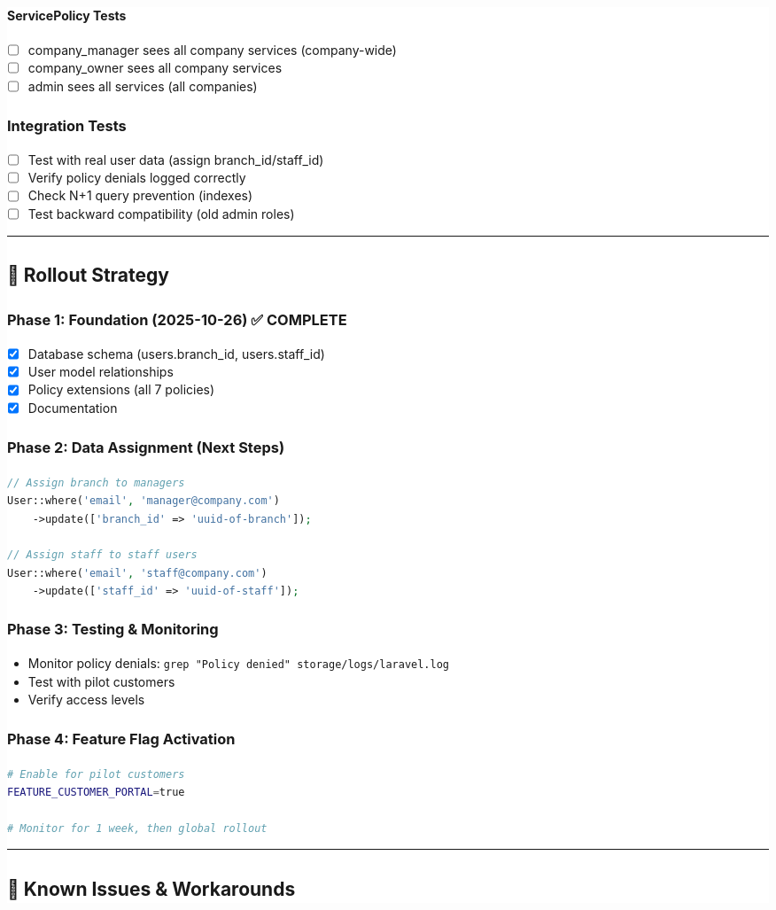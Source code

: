 #### ServicePolicy Tests
- [ ] company_manager sees all company services (company-wide)
- [ ] company_owner sees all company services
- [ ] admin sees all services (all companies)

### Integration Tests

- [ ] Test with real user data (assign branch_id/staff_id)
- [ ] Verify policy denials logged correctly
- [ ] Check N+1 query prevention (indexes)
- [ ] Test backward compatibility (old admin roles)

---

## 🔄 Rollout Strategy

### Phase 1: Foundation (2025-10-26) ✅ COMPLETE
- [x] Database schema (users.branch_id, users.staff_id)
- [x] User model relationships
- [x] Policy extensions (all 7 policies)
- [x] Documentation

### Phase 2: Data Assignment (Next Steps)
```php
// Assign branch to managers
User::where('email', 'manager@company.com')
    ->update(['branch_id' => 'uuid-of-branch']);

// Assign staff to staff users
User::where('email', 'staff@company.com')
    ->update(['staff_id' => 'uuid-of-staff']);
```

### Phase 3: Testing & Monitoring
- Monitor policy denials: `grep "Policy denied" storage/logs/laravel.log`
- Test with pilot customers
- Verify access levels

### Phase 4: Feature Flag Activation
```bash
# Enable for pilot customers
FEATURE_CUSTOMER_PORTAL=true

# Monitor for 1 week, then global rollout
```

---

## 🐛 Known Issues & Workarounds
